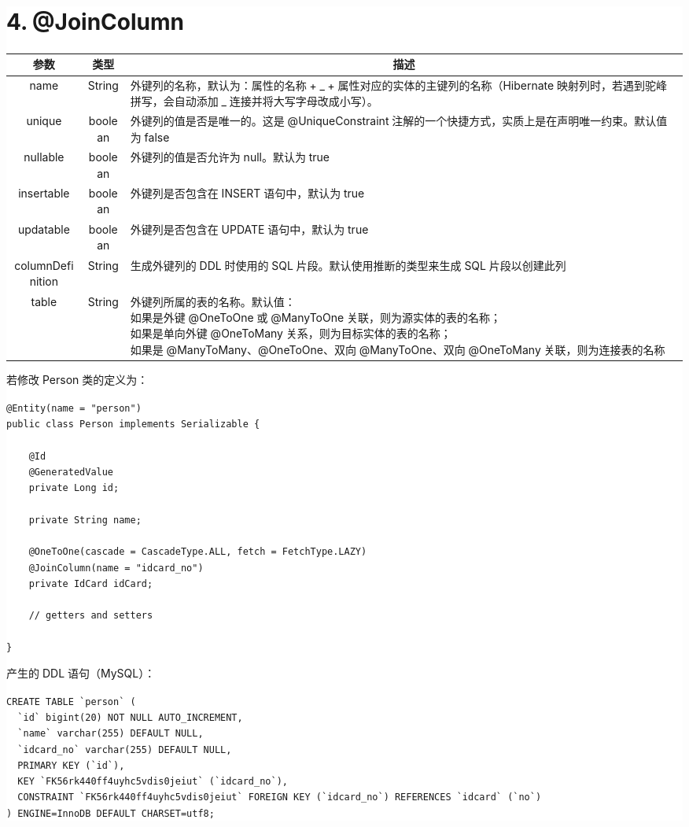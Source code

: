 
# 4. @JoinColumn #

|参数|类型|描述|
|:---:|:---:|---|
|name|String|外键列的名称，默认为：属性的名称 + \_ + 属性对应的实体的主键列的名称（Hibernate 映射列时，若遇到驼峰拼写，会自动添加 \_ 连接并将大写字母改成小写）。
|unique|boolean|外键列的值是否是唯一的。这是 @UniqueConstraint 注解的一个快捷方式，实质上是在声明唯一约束。默认值为 false|
|nullable|boolean|外键列的值是否允许为 null。默认为 true|
|insertable|boolean|外键列是否包含在 INSERT 语句中，默认为 true|
|updatable|boolean|外键列是否包含在 UPDATE 语句中，默认为 true|
|columnDefinition|String|生成外键列的 DDL 时使用的 SQL 片段。默认使用推断的类型来生成 SQL 片段以创建此列|
|table|String|外键列所属的表的名称。默认值：<br/>如果是外键 @OneToOne 或 @ManyToOne 关联，则为源实体的表的名称；<br/>如果是单向外键 @OneToMany 关系，则为目标实体的表的名称；<br/>如果是 @ManyToMany、@OneToOne、双向 @ManyToOne、双向 @OneToMany 关联，则为连接表的名称|

若修改 Person 类的定义为：
```
@Entity(name = "person")
public class Person implements Serializable {
    
    @Id
    @GeneratedValue
    private Long id;
    
    private String name;
    
    @OneToOne(cascade = CascadeType.ALL, fetch = FetchType.LAZY)
    @JoinColumn(name = "idcard_no")
    private IdCard idCard;
    
    // getters and setters
    
}
```

产生的 DDL 语句（MySQL）：
```
CREATE TABLE `person` (
  `id` bigint(20) NOT NULL AUTO_INCREMENT,
  `name` varchar(255) DEFAULT NULL,
  `idcard_no` varchar(255) DEFAULT NULL,
  PRIMARY KEY (`id`),
  KEY `FK56rk440ff4uyhc5vdis0jeiut` (`idcard_no`),
  CONSTRAINT `FK56rk440ff4uyhc5vdis0jeiut` FOREIGN KEY (`idcard_no`) REFERENCES `idcard` (`no`)
) ENGINE=InnoDB DEFAULT CHARSET=utf8;
```